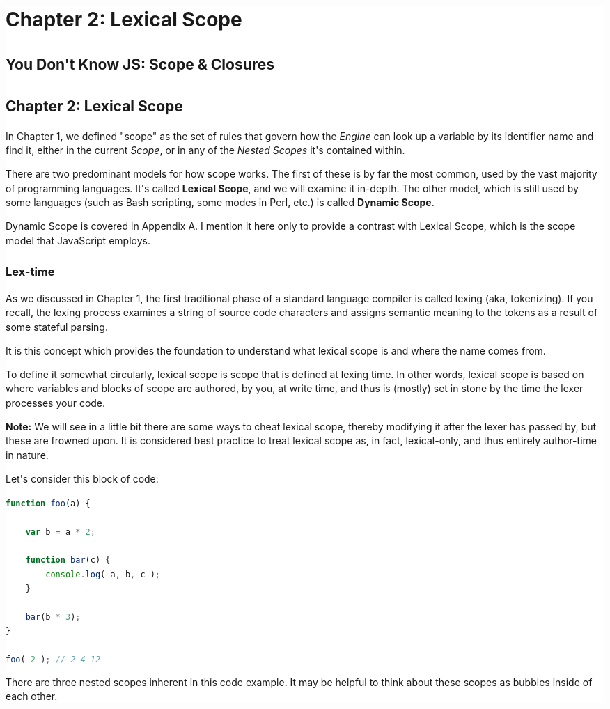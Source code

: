 # Chapter 2: Lexical Scope

## You Don't Know JS: Scope & Closures

## Chapter 2: Lexical Scope

In Chapter 1, we defined "scope" as the set of rules that govern how the _Engine_ can look up a variable by its identifier name and find it, either in the current _Scope_, or in any of the _Nested Scopes_ it's contained within.

There are two predominant models for how scope works. The first of these is by far the most common, used by the vast majority of programming languages. It's called **Lexical Scope**, and we will examine it in-depth. The other model, which is still used by some languages \(such as Bash scripting, some modes in Perl, etc.\) is called **Dynamic Scope**.

Dynamic Scope is covered in Appendix A. I mention it here only to provide a contrast with Lexical Scope, which is the scope model that JavaScript employs.

### Lex-time

As we discussed in Chapter 1, the first traditional phase of a standard language compiler is called lexing \(aka, tokenizing\). If you recall, the lexing process examines a string of source code characters and assigns semantic meaning to the tokens as a result of some stateful parsing.

It is this concept which provides the foundation to understand what lexical scope is and where the name comes from.

To define it somewhat circularly, lexical scope is scope that is defined at lexing time. In other words, lexical scope is based on where variables and blocks of scope are authored, by you, at write time, and thus is \(mostly\) set in stone by the time the lexer processes your code.

**Note:** We will see in a little bit there are some ways to cheat lexical scope, thereby modifying it after the lexer has passed by, but these are frowned upon. It is considered best practice to treat lexical scope as, in fact, lexical-only, and thus entirely author-time in nature.

Let's consider this block of code:

```javascript
function foo(a) {

    var b = a * 2;

    function bar(c) {
        console.log( a, b, c );
    }

    bar(b * 3);
}

foo( 2 ); // 2 4 12
```

There are three nested scopes inherent in this code example. It may be helpful to think about these scopes as bubbles inside of each other.
